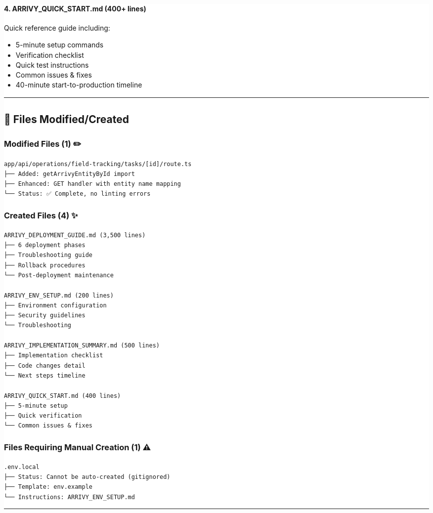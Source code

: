 #### 4. ARRIVY_QUICK_START.md (400+ lines)
Quick reference guide including:
- 5-minute setup commands
- Verification checklist
- Quick test instructions
- Common issues & fixes
- 40-minute start-to-production timeline

---

## 📁 Files Modified/Created

### Modified Files (1) ✏️
```
app/api/operations/field-tracking/tasks/[id]/route.ts
├── Added: getArrivyEntityById import
├── Enhanced: GET handler with entity name mapping
└── Status: ✅ Complete, no linting errors
```

### Created Files (4) ✨
```
ARRIVY_DEPLOYMENT_GUIDE.md (3,500 lines)
├── 6 deployment phases
├── Troubleshooting guide
├── Rollback procedures
└── Post-deployment maintenance

ARRIVY_ENV_SETUP.md (200 lines)
├── Environment configuration
├── Security guidelines
└── Troubleshooting

ARRIVY_IMPLEMENTATION_SUMMARY.md (500 lines)
├── Implementation checklist
├── Code changes detail
└── Next steps timeline

ARRIVY_QUICK_START.md (400 lines)
├── 5-minute setup
├── Quick verification
└── Common issues & fixes
```

### Files Requiring Manual Creation (1) ⚠️
```
.env.local
├── Status: Cannot be auto-created (gitignored)
├── Template: env.example
└── Instructions: ARRIVY_ENV_SETUP.md
```

---